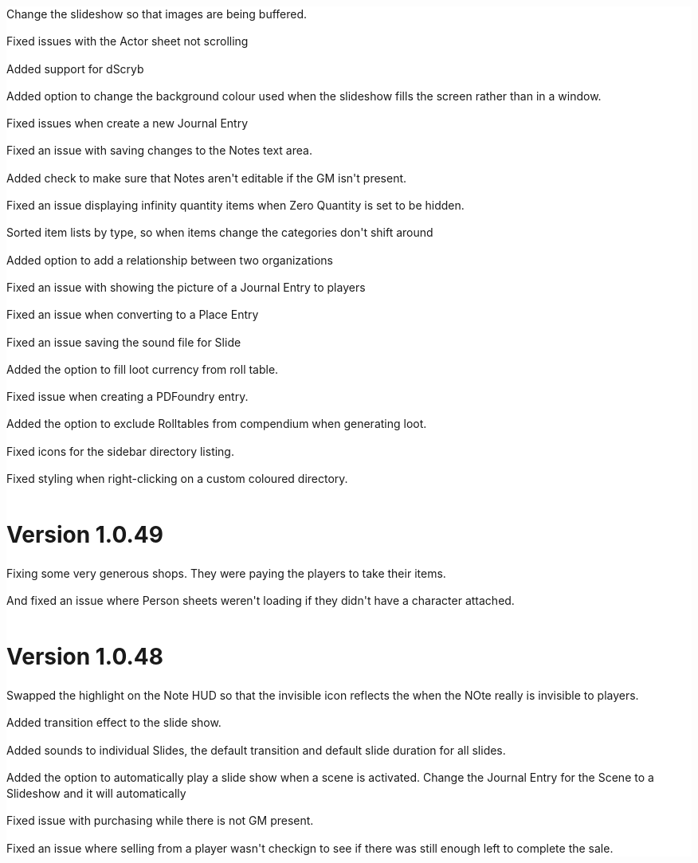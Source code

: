 Change the slideshow so that images are being buffered.

Fixed issues with the Actor sheet not scrolling

Added support for dScryb

Added option to change the background colour used when the slideshow fills the screen rather than in a window.

Fixed issues when create a new Journal Entry

Fixed an issue with saving changes to the Notes text area.

Added check to make sure that Notes aren't editable if the GM isn't present.

Fixed an issue displaying infinity quantity items when Zero Quantity is set to be hidden.

Sorted item lists by type, so when items change the categories don't shift around

Added option to add a relationship between two organizations

Fixed an issue with showing the picture of a Journal Entry to players

Fixed an issue when converting to a Place Entry

Fixed an issue saving the sound file for Slide

Added the option to fill loot currency from roll table.

Fixed issue when creating a PDFoundry entry.

Added the option to exclude Rolltables from compendium when generating loot.

Fixed icons for the sidebar directory listing.

Fixed styling when right-clicking on a custom coloured directory.

# Version 1.0.49

Fixing some very generous shops.  They were paying the players to take their items.

And fixed an issue where Person sheets weren't loading if they didn't have a character attached.

# Version 1.0.48

Swapped the highlight on the Note HUD so that the invisible icon reflects the when the NOte really is invisible to players.

Added transition effect to the slide show.

Added sounds to individual Slides, the default transition and default slide duration for all slides.

Added the option to automatically play a slide show when a scene is activated.  Change the Journal Entry for the Scene to a Slideshow and it will automatically 

Fixed issue with purchasing while there is not GM present.

Fixed an issue where selling from a player wasn't checkign to see if there was still enough left to complete the sale.
